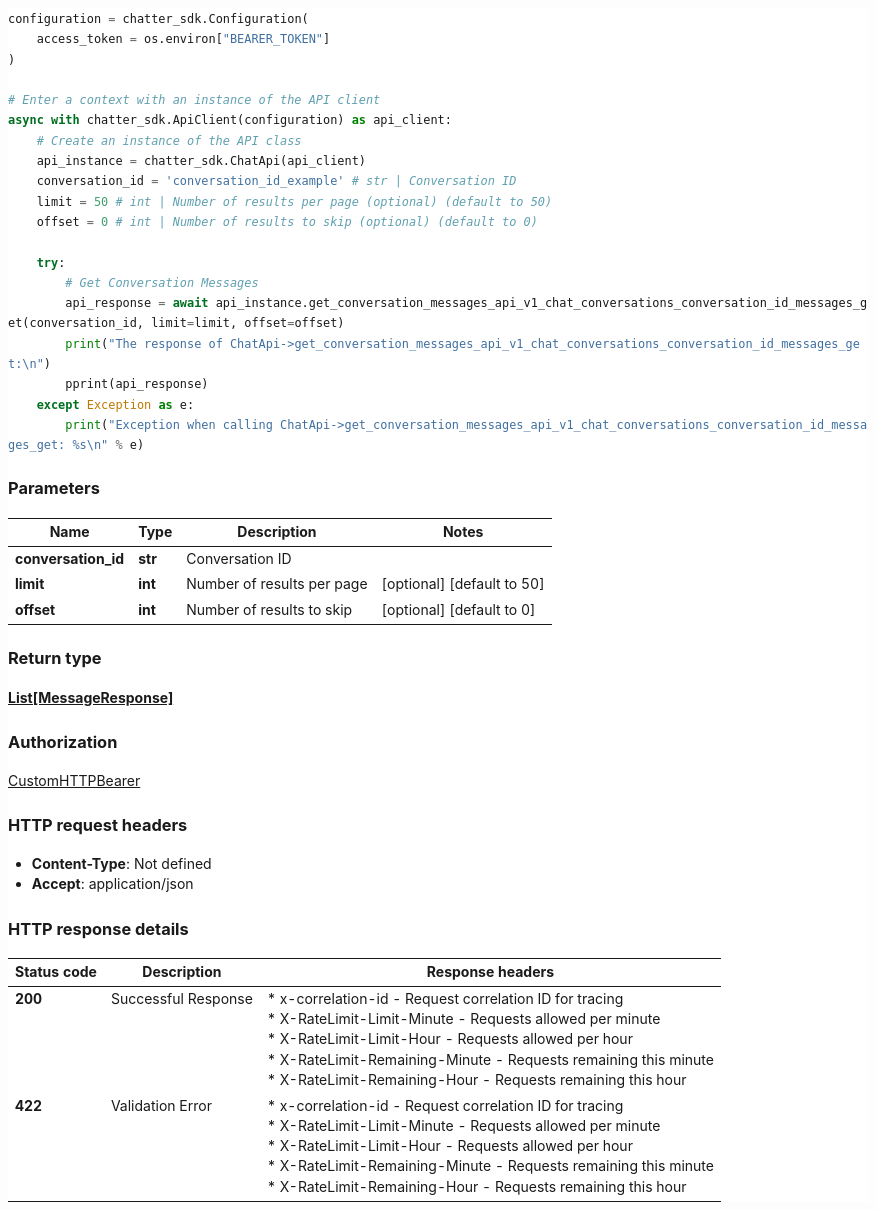 ```python
configuration = chatter_sdk.Configuration(
    access_token = os.environ["BEARER_TOKEN"]
)

# Enter a context with an instance of the API client
async with chatter_sdk.ApiClient(configuration) as api_client:
    # Create an instance of the API class
    api_instance = chatter_sdk.ChatApi(api_client)
    conversation_id = 'conversation_id_example' # str | Conversation ID
    limit = 50 # int | Number of results per page (optional) (default to 50)
    offset = 0 # int | Number of results to skip (optional) (default to 0)

    try:
        # Get Conversation Messages
        api_response = await api_instance.get_conversation_messages_api_v1_chat_conversations_conversation_id_messages_get(conversation_id, limit=limit, offset=offset)
        print("The response of ChatApi->get_conversation_messages_api_v1_chat_conversations_conversation_id_messages_get:\n")
        pprint(api_response)
    except Exception as e:
        print("Exception when calling ChatApi->get_conversation_messages_api_v1_chat_conversations_conversation_id_messages_get: %s\n" % e)
```



### Parameters


Name | Type | Description  | Notes
------------- | ------------- | ------------- | -------------
 **conversation_id** | **str**| Conversation ID | 
 **limit** | **int**| Number of results per page | [optional] [default to 50]
 **offset** | **int**| Number of results to skip | [optional] [default to 0]

### Return type

[**List[MessageResponse]**](MessageResponse.md)

### Authorization

[CustomHTTPBearer](../README.md#CustomHTTPBearer)

### HTTP request headers

 - **Content-Type**: Not defined
 - **Accept**: application/json

### HTTP response details

| Status code | Description | Response headers |
|-------------|-------------|------------------|
**200** | Successful Response |  * x-correlation-id - Request correlation ID for tracing <br>  * X-RateLimit-Limit-Minute - Requests allowed per minute <br>  * X-RateLimit-Limit-Hour - Requests allowed per hour <br>  * X-RateLimit-Remaining-Minute - Requests remaining this minute <br>  * X-RateLimit-Remaining-Hour - Requests remaining this hour <br>  |
**422** | Validation Error |  * x-correlation-id - Request correlation ID for tracing <br>  * X-RateLimit-Limit-Minute - Requests allowed per minute <br>  * X-RateLimit-Limit-Hour - Requests allowed per hour <br>  * X-RateLimit-Remaining-Minute - Requests remaining this minute <br>  * X-RateLimit-Remaining-Hour - Requests remaining this hour <br>  |

